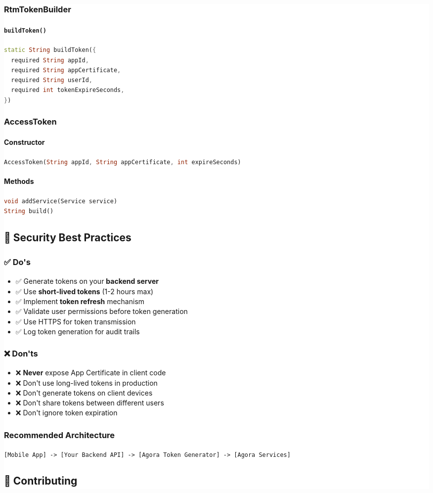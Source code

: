 ### RtmTokenBuilder

#### `buildToken()`

```dart
static String buildToken({
  required String appId,
  required String appCertificate,
  required String userId,
  required int tokenExpireSeconds,
})
```

### AccessToken

#### Constructor

```dart
AccessToken(String appId, String appCertificate, int expireSeconds)
```

#### Methods

```dart
void addService(Service service)
String build()
```

## 🚨 Security Best Practices

### ✅ Do's

- ✅ Generate tokens on your **backend server**
- ✅ Use **short-lived tokens** (1-2 hours max)
- ✅ Implement **token refresh** mechanism
- ✅ Validate user permissions before token generation
- ✅ Use HTTPS for token transmission
- ✅ Log token generation for audit trails

### ❌ Don'ts

- ❌ **Never** expose App Certificate in client code
- ❌ Don't use long-lived tokens in production
- ❌ Don't generate tokens on client devices
- ❌ Don't share tokens between different users
- ❌ Don't ignore token expiration

### Recommended Architecture

```
[Mobile App] -> [Your Backend API] -> [Agora Token Generator] -> [Agora Services]
```

## 🤝 Contributing
